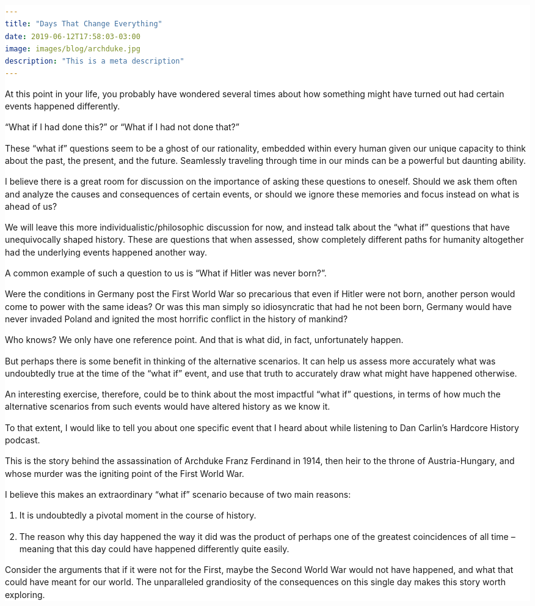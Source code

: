 ```yaml
---
title: "Days That Change Everything"
date: 2019-06-12T17:58:03-03:00
image: images/blog/archduke.jpg
description: "This is a meta description"
---
```


At this point in your life, you probably have wondered several times about how something might have turned out had certain events happened differently.

“What if I had done this?” or “What if I had not done that?”

These “what if” questions seem to be a ghost of our rationality, embedded within every human given our unique capacity to think about the past, the present, and the future. Seamlessly traveling through time in our minds can be a powerful but daunting ability.

I believe there is a great room for discussion on the importance of asking these questions to oneself. Should we ask them often and analyze the causes and consequences of certain events, or should we ignore these memories and focus instead on what is ahead of us?

We will leave this more individualistic/philosophic discussion for now, and instead talk about the “what if” questions that have unequivocally shaped history. These are questions that when assessed, show completely different paths for humanity altogether had the underlying events happened another way.

A common example of such a question to us is “What if Hitler was never born?”.

Were the conditions in Germany post the First World War so precarious that even if Hitler were not born, another person would come to power with the same ideas? Or was this man simply so idiosyncratic that had he not been born, Germany would have never invaded Poland and ignited the most horrific conflict in the history of mankind?

Who knows? We only have one reference point. And that is what did, in fact, unfortunately happen.

But perhaps there is some benefit in thinking of the alternative scenarios. It can help us assess more accurately what was undoubtedly true at the time of the “what if” event, and use that truth to accurately draw what might have happened otherwise.

An interesting exercise, therefore, could be to think about the most impactful “what if” questions, in terms of how much the alternative scenarios from such events would have altered history as we know it.

To that extent, I would like to tell you about one specific event that I heard about while listening to Dan Carlin’s Hardcore History podcast.

This is the story behind the assassination of Archduke Franz Ferdinand in 1914, then heir to the throne of Austria-Hungary, and whose murder was the igniting point of the First World War.

I believe this makes an extraordinary “what if” scenario because of two main reasons:

1) It is undoubtedly a pivotal moment in the course of history.

2) The reason why this day happened the way it did was the product of perhaps one of the greatest coincidences of all time – meaning that this day could have happened differently quite easily.

Consider the arguments that if it were not for the First, maybe the Second World War would not have happened, and what that could have meant for our world. The unparalleled grandiosity of the consequences on this single day makes this story worth exploring.
